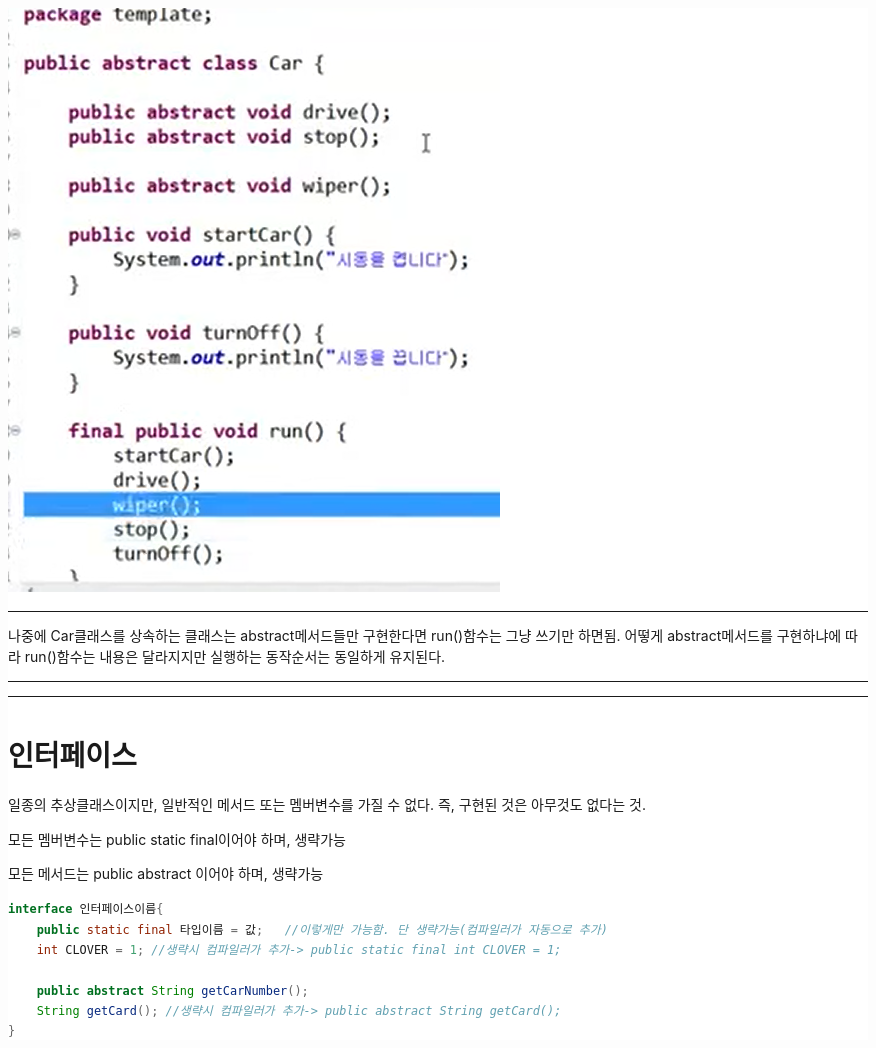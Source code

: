 ![Untitled](%E1%84%8E%E1%85%AE%E1%84%89%E1%85%A1%E1%86%BC%E1%84%8F%E1%85%B3%E1%86%AF%E1%84%85%E1%85%A2%E1%84%89%E1%85%B3,%20%E1%84%8B%E1%85%B5%E1%86%AB%E1%84%90%E1%85%A5%E1%84%91%E1%85%A6%E1%84%8B%E1%85%B5%E1%84%89%E1%85%B3%2055ef373fb7fd487abe0305fc674214f6/Untitled%201.png)

---

나중에 Car클래스를 상속하는 클래스는 abstract메서드들만 구현한다면 run()함수는 그냥 쓰기만 하면됨. 어떻게 abstract메서드를 구현하냐에 따라 run()함수는 내용은 달라지지만 실행하는 동작순서는 동일하게 유지된다.

---

---

# 인터페이스

일종의 추상클래스이지만, 일반적인 메서드 또는 멤버변수를 가질 수 없다. 즉, 구현된 것은 아무것도 없다는 것.

모든 멤버변수는 public static final이어야 하며, 생략가능

모든 메서드는 public abstract 이어야 하며, 생략가능

```java
interface 인터페이스이름{
	public static final 타입이름 = 값;   //이렇게만 가능함. 단 생략가능(컴파일러가 자동으로 추가)
	int CLOVER = 1; //생략시 컴파일러가 추가-> public static final int CLOVER = 1;

	public abstract String getCarNumber();
	String getCard(); //생략시 컴파일러가 추가-> public abstract String getCard();
}
```
